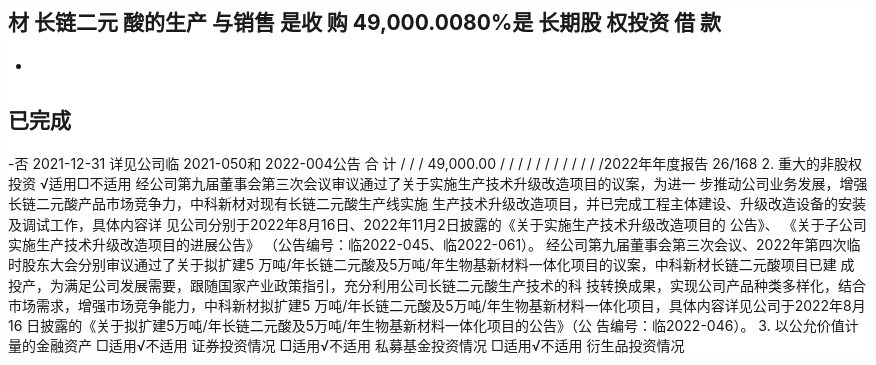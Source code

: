 材
长链二元
酸的生产
与销售
是收
购
49,000.0080%是
长期股
权投资
借
款
-
-
已完成
-
-否
2021-12-31
详见公司临
2021-050和
2022-004公告
合
计
/
/
/
49,000.00
/
/
/
/
/
/
/
/
/
/
/
/2022年年度报告
26/168
2.
重大的非股权投资
√适用□不适用
经公司第九届董事会第三次会议审议通过了关于实施生产技术升级改造项目的议案，为进一
步推动公司业务发展，增强长链二元酸产品市场竞争力，中科新材对现有长链二元酸生产线实施
生产技术升级改造项目，并已完成工程主体建设、升级改造设备的安装及调试工作，具体内容详
见公司分别于2022年8月16日、2022年11月2日披露的《关于实施生产技术升级改造项目的
公告》、
《关于子公司实施生产技术升级改造项目的进展公告》
（公告编号：临2022-045、临2022-061）。
经公司第九届董事会第三次会议、2022年第四次临时股东大会分别审议通过了关于拟扩建5
万吨/年长链二元酸及5万吨/年生物基新材料一体化项目的议案，中科新材长链二元酸项目已建
成投产，为满足公司发展需要，跟随国家产业政策指引，充分利用公司长链二元酸生产技术的科
技转换成果，实现公司产品种类多样化，结合市场需求，增强市场竞争能力，中科新材拟扩建5
万吨/年长链二元酸及5万吨/年生物基新材料一体化项目，具体内容详见公司于2022年8月16
日披露的《关于拟扩建5万吨/年长链二元酸及5万吨/年生物基新材料一体化项目的公告》（公
告编号：临2022-046）。
3.
以公允价值计量的金融资产
□适用√不适用
证券投资情况
□适用√不适用
私募基金投资情况
□适用√不适用
衍生品投资情况